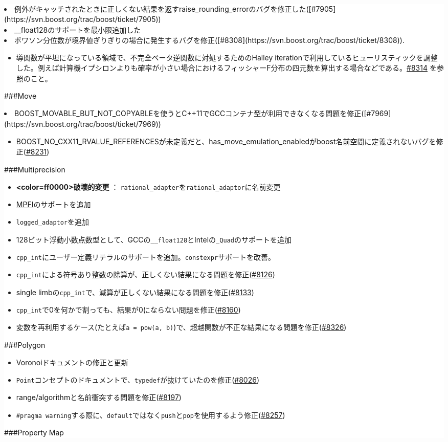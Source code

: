<li>例外がキャッチされたときに正しくない結果を返すraise_rounding_errorのバグを修正した([#7905](https://svn.boost.org/trac/boost/ticket/7905))
</li>
<li>__float128のサポートを最小限追加した
</li>
<li>ポワソン分位数が境界値ぎりぎりの場合に発生するバグを修正([#8308](https://svn.boost.org/trac/boost/ticket/8308)).
</li>


- 導関数が平坦になっている領域で、不完全ベータ逆関数に対処するためのHalley iterationで利用しているヒューリスティックを調整した。例えば計算機イプシロンよりも確率が小さい場合におけるフィッシャーF分布の四元数を算出する場合などである。[#8314](https://svn.boost.org/trac/boost/ticket/8314) を参照のこと。 




###Move



<li>BOOST_MOVABLE_BUT_NOT_COPYABLEを使うとC++11でGCCコンテナ型が利用できなくなる問題を修正([#7969](https://svn.boost.org/trac/boost/ticket/7969))
</li>

- BOOST_NO_CXX11_RVALUE_REFERENCESが未定義だと、has_move_emulation_enabledがboost名前空間に定義されないバグを修正([#8231](https://svn.boost.org/trac/boost/ticket/8231))  




###Multiprecision


- <b><color=ff0000>破壊的変更</color></b> ： `rational_adapter`を`rational_adaptor`に名前変更

- [MPFI](http://perso.ens-lyon.fr/nathalie.revol/software.html)のサポートを追加

- `logged_adaptor`を追加

- 128ビット浮動小数点数型として、GCCの`__float128`とIntelの`_Quad`のサポートを追加

- `cpp_int`にユーザー定義リテラルのサポートを追加。`constexpr`サポートを改善。

- `cpp_int`による符号あり整数の除算が、正しくない結果になる問題を修正([#8126](https://svn.boost.org/trac/boost/ticket/8126))

- single limbの`cpp_int`で、減算が正しくない結果になる問題を修正([#8133](https://svn.boost.org/trac/boost/ticket/8133))

- `cpp_int`で0を何かで割っても、結果が0にならない問題を修正([#8160](https://svn.boost.org/trac/boost/ticket/8160))

- 変数を再利用するケース(たとえば`a = pow(a, b)`)で、超越関数が不正な結果になる問題を修正([#8326](https://svn.boost.org/trac/boost/ticket/8326))


###Polygon


- Voronoiドキュメントの修正と更新

- `Point`コンセプトのドキュメントで、`typedef`が抜けていたのを修正([#8026](https://svn.boost.org/trac/boost/ticket/8026))

- range/algorithmと名前衝突する問題を修正([#8197](https://svn.boost.org/trac/boost/ticket/8197))

- `#pragma warning`する際に、`default`ではなく`push`と`pop`を使用するよう修正([#8257](https://svn.boost.org/trac/boost/ticket/8257))


###Property Map
